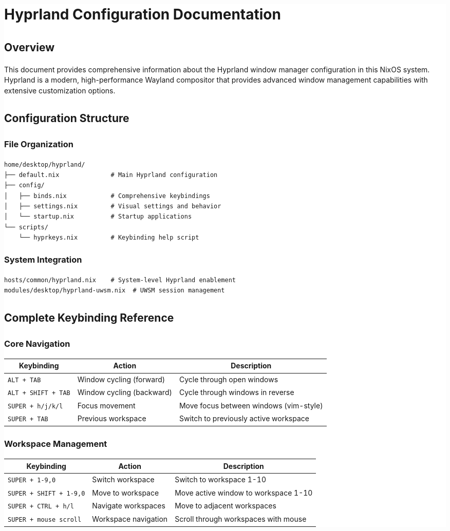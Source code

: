 # Hyprland Configuration Documentation

## Overview

This document provides comprehensive information about the Hyprland window manager configuration in this NixOS system. Hyprland is a modern, high-performance Wayland compositor that provides advanced window management capabilities with extensive customization options.

## Configuration Structure

### File Organization

```
home/desktop/hyprland/
├── default.nix              # Main Hyprland configuration
├── config/
│   ├── binds.nix            # Comprehensive keybindings
│   ├── settings.nix         # Visual settings and behavior
│   └── startup.nix          # Startup applications
└── scripts/
    └── hyprkeys.nix         # Keybinding help script
```

### System Integration

```
hosts/common/hyprland.nix    # System-level Hyprland enablement
modules/desktop/hyprland-uwsm.nix  # UWSM session management
```

## Complete Keybinding Reference

### Core Navigation

| Keybinding          | Action                    | Description                            |
| ------------------- | ------------------------- | -------------------------------------- |
| `ALT + TAB`         | Window cycling (forward)  | Cycle through open windows             |
| `ALT + SHIFT + TAB` | Window cycling (backward) | Cycle through windows in reverse       |
| `SUPER + h/j/k/l`   | Focus movement            | Move focus between windows (vim-style) |
| `SUPER + TAB`       | Previous workspace        | Switch to previously active workspace  |

### Workspace Management

| Keybinding              | Action               | Description                          |
| ----------------------- | -------------------- | ------------------------------------ |
| `SUPER + 1-9,0`         | Switch workspace     | Switch to workspace 1-10             |
| `SUPER + SHIFT + 1-9,0` | Move to workspace    | Move active window to workspace 1-10 |
| `SUPER + CTRL + h/l`    | Navigate workspaces  | Move to adjacent workspaces          |
| `SUPER + mouse scroll`  | Workspace navigation | Scroll through workspaces with mouse |
